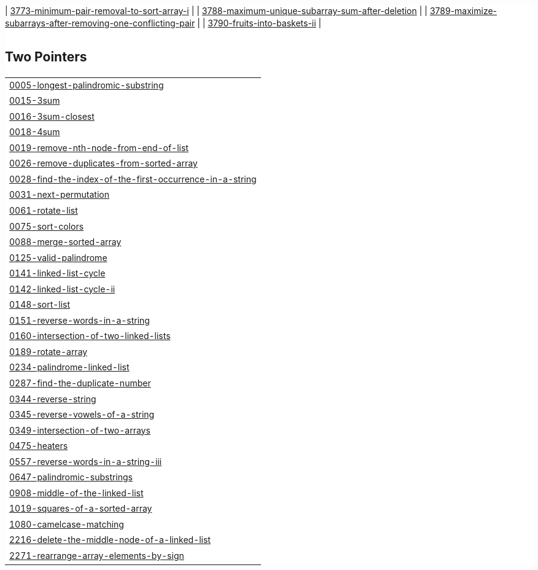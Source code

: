 | [3773-minimum-pair-removal-to-sort-array-i](https://github.com/sohailsheikh92/leetcode_problems/tree/master/3773-minimum-pair-removal-to-sort-array-i) |
| [3788-maximum-unique-subarray-sum-after-deletion](https://github.com/sohailsheikh92/leetcode_problems/tree/master/3788-maximum-unique-subarray-sum-after-deletion) |
| [3789-maximize-subarrays-after-removing-one-conflicting-pair](https://github.com/sohailsheikh92/leetcode_problems/tree/master/3789-maximize-subarrays-after-removing-one-conflicting-pair) |
| [3790-fruits-into-baskets-ii](https://github.com/sohailsheikh92/leetcode_problems/tree/master/3790-fruits-into-baskets-ii) |
## Two Pointers
|  |
| ------- |
| [0005-longest-palindromic-substring](https://github.com/sohailsheikh92/leetcode_problems/tree/master/0005-longest-palindromic-substring) |
| [0015-3sum](https://github.com/sohailsheikh92/leetcode_problems/tree/master/0015-3sum) |
| [0016-3sum-closest](https://github.com/sohailsheikh92/leetcode_problems/tree/master/0016-3sum-closest) |
| [0018-4sum](https://github.com/sohailsheikh92/leetcode_problems/tree/master/0018-4sum) |
| [0019-remove-nth-node-from-end-of-list](https://github.com/sohailsheikh92/leetcode_problems/tree/master/0019-remove-nth-node-from-end-of-list) |
| [0026-remove-duplicates-from-sorted-array](https://github.com/sohailsheikh92/leetcode_problems/tree/master/0026-remove-duplicates-from-sorted-array) |
| [0028-find-the-index-of-the-first-occurrence-in-a-string](https://github.com/sohailsheikh92/leetcode_problems/tree/master/0028-find-the-index-of-the-first-occurrence-in-a-string) |
| [0031-next-permutation](https://github.com/sohailsheikh92/leetcode_problems/tree/master/0031-next-permutation) |
| [0061-rotate-list](https://github.com/sohailsheikh92/leetcode_problems/tree/master/0061-rotate-list) |
| [0075-sort-colors](https://github.com/sohailsheikh92/leetcode_problems/tree/master/0075-sort-colors) |
| [0088-merge-sorted-array](https://github.com/sohailsheikh92/leetcode_problems/tree/master/0088-merge-sorted-array) |
| [0125-valid-palindrome](https://github.com/sohailsheikh92/leetcode_problems/tree/master/0125-valid-palindrome) |
| [0141-linked-list-cycle](https://github.com/sohailsheikh92/leetcode_problems/tree/master/0141-linked-list-cycle) |
| [0142-linked-list-cycle-ii](https://github.com/sohailsheikh92/leetcode_problems/tree/master/0142-linked-list-cycle-ii) |
| [0148-sort-list](https://github.com/sohailsheikh92/leetcode_problems/tree/master/0148-sort-list) |
| [0151-reverse-words-in-a-string](https://github.com/sohailsheikh92/leetcode_problems/tree/master/0151-reverse-words-in-a-string) |
| [0160-intersection-of-two-linked-lists](https://github.com/sohailsheikh92/leetcode_problems/tree/master/0160-intersection-of-two-linked-lists) |
| [0189-rotate-array](https://github.com/sohailsheikh92/leetcode_problems/tree/master/0189-rotate-array) |
| [0234-palindrome-linked-list](https://github.com/sohailsheikh92/leetcode_problems/tree/master/0234-palindrome-linked-list) |
| [0287-find-the-duplicate-number](https://github.com/sohailsheikh92/leetcode_problems/tree/master/0287-find-the-duplicate-number) |
| [0344-reverse-string](https://github.com/sohailsheikh92/leetcode_problems/tree/master/0344-reverse-string) |
| [0345-reverse-vowels-of-a-string](https://github.com/sohailsheikh92/leetcode_problems/tree/master/0345-reverse-vowels-of-a-string) |
| [0349-intersection-of-two-arrays](https://github.com/sohailsheikh92/leetcode_problems/tree/master/0349-intersection-of-two-arrays) |
| [0475-heaters](https://github.com/sohailsheikh92/leetcode_problems/tree/master/0475-heaters) |
| [0557-reverse-words-in-a-string-iii](https://github.com/sohailsheikh92/leetcode_problems/tree/master/0557-reverse-words-in-a-string-iii) |
| [0647-palindromic-substrings](https://github.com/sohailsheikh92/leetcode_problems/tree/master/0647-palindromic-substrings) |
| [0908-middle-of-the-linked-list](https://github.com/sohailsheikh92/leetcode_problems/tree/master/0908-middle-of-the-linked-list) |
| [1019-squares-of-a-sorted-array](https://github.com/sohailsheikh92/leetcode_problems/tree/master/1019-squares-of-a-sorted-array) |
| [1080-camelcase-matching](https://github.com/sohailsheikh92/leetcode_problems/tree/master/1080-camelcase-matching) |
| [2216-delete-the-middle-node-of-a-linked-list](https://github.com/sohailsheikh92/leetcode_problems/tree/master/2216-delete-the-middle-node-of-a-linked-list) |
| [2271-rearrange-array-elements-by-sign](https://github.com/sohailsheikh92/leetcode_problems/tree/master/2271-rearrange-array-elements-by-sign) |